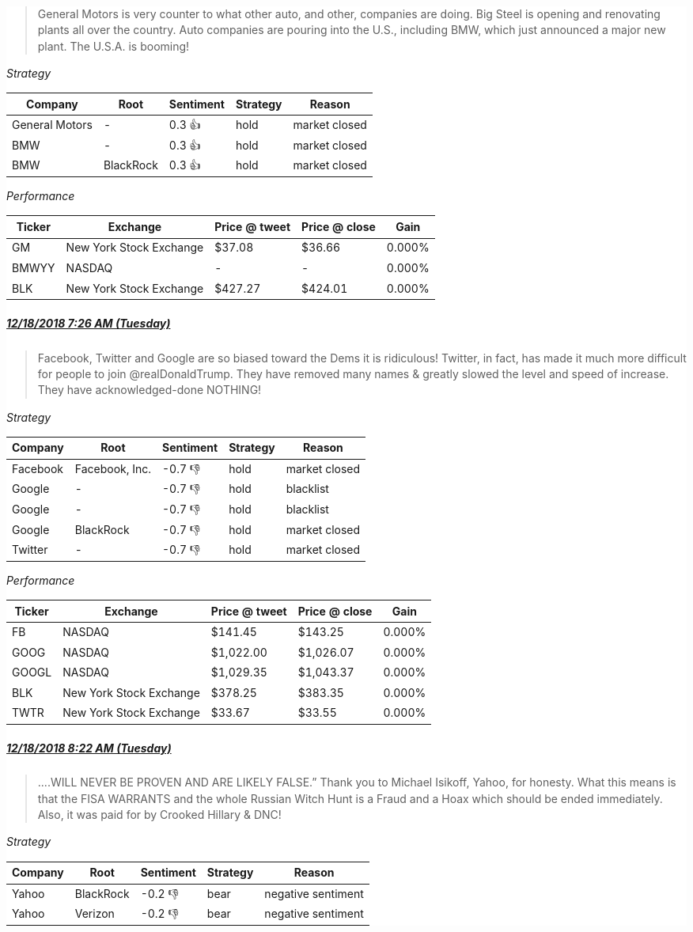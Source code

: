 > General Motors is very counter to what other auto, and other, companies are doing. Big Steel is opening and renovating plants all over the country. Auto companies are pouring into the U.S., including BMW, which just announced a major new plant. The U.S.A. is booming!

*Strategy*

Company | Root | Sentiment | Strategy | Reason
--------|------|-----------|----------|-------
General Motors | - | 0.3 :thumbsup: | hold | market closed
BMW | - | 0.3 :thumbsup: | hold | market closed
BMW | BlackRock | 0.3 :thumbsup: | hold | market closed

*Performance*

Ticker | Exchange | Price @ tweet | Price @ close | Gain
-------|----------|---------------|---------------|-----
GM | New York Stock Exchange | $37.08 | $36.66 | 0.000%
BMWYY | NASDAQ | - | - | 0.000%
BLK | New York Stock Exchange | $427.27 | $424.01 | 0.000%

##### [12/18/2018 7:26 AM (Tuesday)](https://twitter.com/realDonaldTrump/status/1075004324567285761)

> Facebook, Twitter and Google are so biased toward the Dems it is ridiculous! Twitter, in fact, has made it much more difficult for people to join @realDonaldTrump. They have removed many names &amp; greatly slowed the level and speed of increase. They have acknowledged-done NOTHING!

*Strategy*

Company | Root | Sentiment | Strategy | Reason
--------|------|-----------|----------|-------
Facebook | Facebook, Inc. | -0.7 :thumbsdown: | hold | market closed
Google | - | -0.7 :thumbsdown: | hold | blacklist
Google | - | -0.7 :thumbsdown: | hold | blacklist
Google | BlackRock | -0.7 :thumbsdown: | hold | market closed
Twitter | - | -0.7 :thumbsdown: | hold | market closed

*Performance*

Ticker | Exchange | Price @ tweet | Price @ close | Gain
-------|----------|---------------|---------------|-----
FB | NASDAQ | $141.45 | $143.25 | 0.000%
GOOG | NASDAQ | $1,022.00 | $1,026.07 | 0.000%
GOOGL | NASDAQ | $1,029.35 | $1,043.37 | 0.000%
BLK | New York Stock Exchange | $378.25 | $383.35 | 0.000%
TWTR | New York Stock Exchange | $33.67 | $33.55 | 0.000%

##### [12/18/2018 8:22 AM (Tuesday)](https://twitter.com/realDonaldTrump/status/1075018465356996609)

> ....WILL NEVER BE PROVEN AND ARE LIKELY FALSE.”  Thank you to Michael Isikoff, Yahoo, for honesty. What this means is that the FISA WARRANTS and the whole Russian Witch Hunt is a Fraud and a Hoax which should be ended immediately. Also, it was paid for by Crooked Hillary &amp; DNC!

*Strategy*

Company | Root | Sentiment | Strategy | Reason
--------|------|-----------|----------|-------
Yahoo | BlackRock | -0.2 :thumbsdown: | bear | negative sentiment
Yahoo | Verizon | -0.2 :thumbsdown: | bear | negative sentiment
